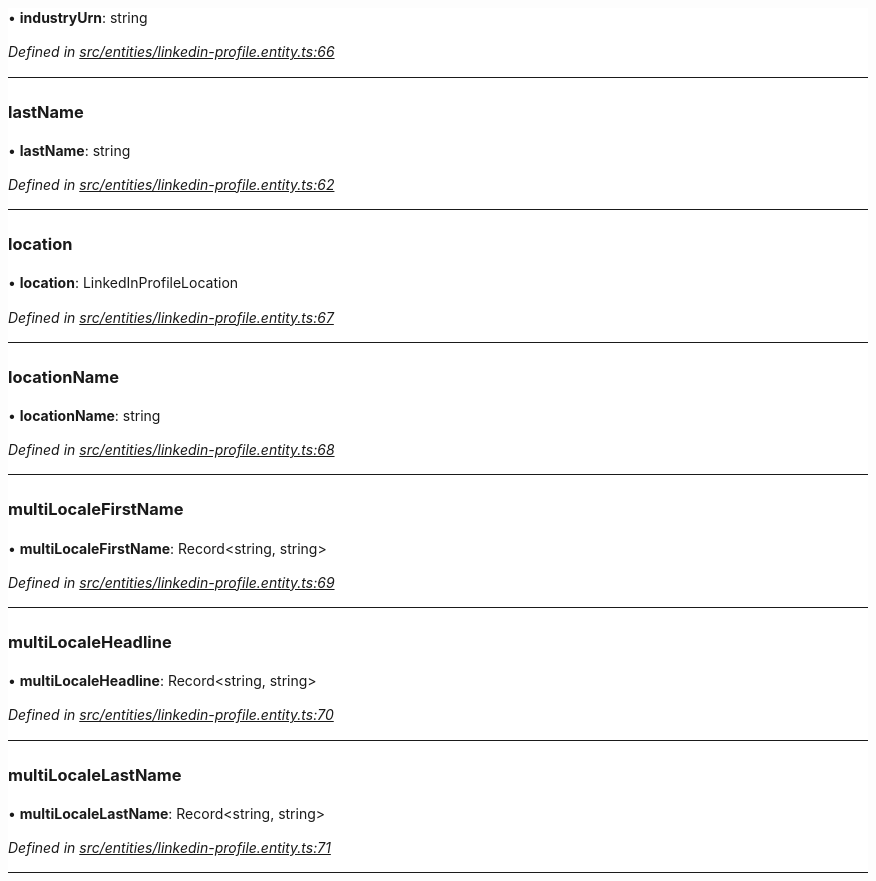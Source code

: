 • **industryUrn**: string

_Defined in [src/entities/linkedin-profile.entity.ts:66](https://github.com/eilonmore/linkedin-private-api/blob/84c9c15/src/entities/linkedin-profile.entity.ts#L66)_

---

### lastName

• **lastName**: string

_Defined in [src/entities/linkedin-profile.entity.ts:62](https://github.com/eilonmore/linkedin-private-api/blob/84c9c15/src/entities/linkedin-profile.entity.ts#L62)_

---

### location

• **location**: LinkedInProfileLocation

_Defined in [src/entities/linkedin-profile.entity.ts:67](https://github.com/eilonmore/linkedin-private-api/blob/84c9c15/src/entities/linkedin-profile.entity.ts#L67)_

---

### locationName

• **locationName**: string

_Defined in [src/entities/linkedin-profile.entity.ts:68](https://github.com/eilonmore/linkedin-private-api/blob/84c9c15/src/entities/linkedin-profile.entity.ts#L68)_

---

### multiLocaleFirstName

• **multiLocaleFirstName**: Record<string, string\>

_Defined in [src/entities/linkedin-profile.entity.ts:69](https://github.com/eilonmore/linkedin-private-api/blob/84c9c15/src/entities/linkedin-profile.entity.ts#L69)_

---

### multiLocaleHeadline

• **multiLocaleHeadline**: Record<string, string\>

_Defined in [src/entities/linkedin-profile.entity.ts:70](https://github.com/eilonmore/linkedin-private-api/blob/84c9c15/src/entities/linkedin-profile.entity.ts#L70)_

---

### multiLocaleLastName

• **multiLocaleLastName**: Record<string, string\>

_Defined in [src/entities/linkedin-profile.entity.ts:71](https://github.com/eilonmore/linkedin-private-api/blob/84c9c15/src/entities/linkedin-profile.entity.ts#L71)_

---